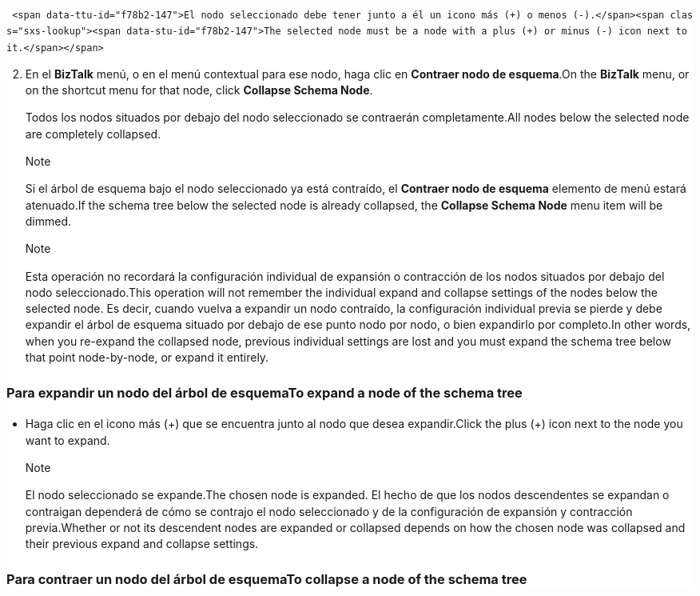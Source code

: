      <span data-ttu-id="f78b2-147">El nodo seleccionado debe tener junto a él un icono más (+) o menos (-).</span><span class="sxs-lookup"><span data-stu-id="f78b2-147">The selected node must be a node with a plus (+) or minus (-) icon next to it.</span></span>  
  
2.  <span data-ttu-id="f78b2-148">En el **BizTalk** menú, o en el menú contextual para ese nodo, haga clic en **Contraer nodo de esquema**.</span><span class="sxs-lookup"><span data-stu-id="f78b2-148">On the **BizTalk** menu, or on the shortcut menu for that node, click **Collapse Schema Node**.</span></span>  
  
     <span data-ttu-id="f78b2-149">Todos los nodos situados por debajo del nodo seleccionado se contraerán completamente.</span><span class="sxs-lookup"><span data-stu-id="f78b2-149">All nodes below the selected node are completely collapsed.</span></span>  
  
    > [!NOTE]
    >  <span data-ttu-id="f78b2-150">Si el árbol de esquema bajo el nodo seleccionado ya está contraído, el **Contraer nodo de esquema** elemento de menú estará atenuado.</span><span class="sxs-lookup"><span data-stu-id="f78b2-150">If the schema tree below the selected node is already collapsed, the **Collapse Schema Node** menu item will be dimmed.</span></span>  
  
    > [!NOTE]
    >  <span data-ttu-id="f78b2-151">Esta operación no recordará la configuración individual de expansión o contracción de los nodos situados por debajo del nodo seleccionado.</span><span class="sxs-lookup"><span data-stu-id="f78b2-151">This operation will not remember the individual expand and collapse settings of the nodes below the selected node.</span></span> <span data-ttu-id="f78b2-152">Es decir, cuando vuelva a expandir un nodo contraído, la configuración individual previa se pierde y debe expandir el árbol de esquema situado por debajo de ese punto nodo por nodo, o bien expandirlo por completo.</span><span class="sxs-lookup"><span data-stu-id="f78b2-152">In other words, when you re-expand the collapsed node, previous individual settings are lost and you must expand the schema tree below that point node-by-node, or expand it entirely.</span></span>  
  
### <a name="to-expand-a-node-of-the-schema-tree"></a><span data-ttu-id="f78b2-153">Para expandir un nodo del árbol de esquema</span><span class="sxs-lookup"><span data-stu-id="f78b2-153">To expand a node of the schema tree</span></span>  
  
-   <span data-ttu-id="f78b2-154">Haga clic en el icono más (+) que se encuentra junto al nodo que desea expandir.</span><span class="sxs-lookup"><span data-stu-id="f78b2-154">Click the plus (+) icon next to the node you want to expand.</span></span>  
  
    > [!NOTE]
    >  <span data-ttu-id="f78b2-155">El nodo seleccionado se expande.</span><span class="sxs-lookup"><span data-stu-id="f78b2-155">The chosen node is expanded.</span></span> <span data-ttu-id="f78b2-156">El hecho de que los nodos descendentes se expandan o contraigan dependerá de cómo se contrajo el nodo seleccionado y de la configuración de expansión y contracción previa.</span><span class="sxs-lookup"><span data-stu-id="f78b2-156">Whether or not its descendent nodes are expanded or collapsed depends on how the chosen node was collapsed and their previous expand and collapse settings.</span></span>  
  
### <a name="to-collapse-a-node-of-the-schema-tree"></a><span data-ttu-id="f78b2-157">Para contraer un nodo del árbol de esquema</span><span class="sxs-lookup"><span data-stu-id="f78b2-157">To collapse a node of the schema tree</span></span>  
  